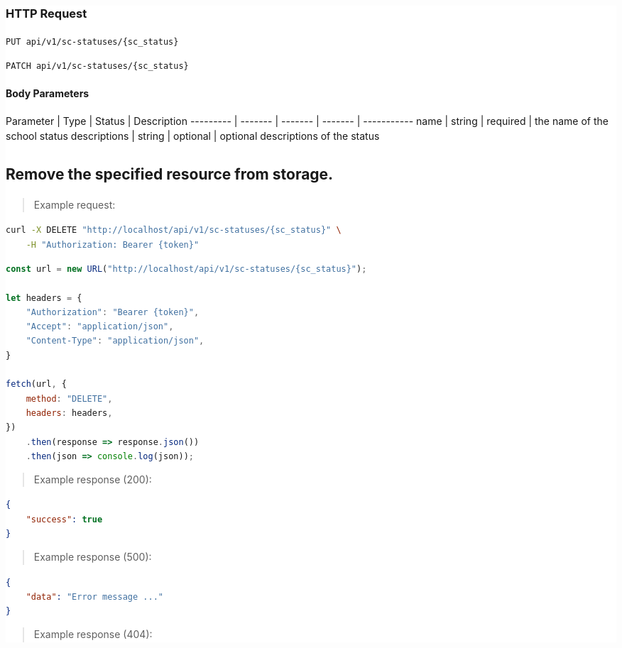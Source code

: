 ### HTTP Request
`PUT api/v1/sc-statuses/{sc_status}`

`PATCH api/v1/sc-statuses/{sc_status}`

#### Body Parameters

Parameter | Type | Status | Description
--------- | ------- | ------- | ------- | -----------
    name | string |  required  | the name of the school status
    descriptions | string |  optional  | optional descriptions of the status




## Remove the specified resource from storage.

> Example request:

```bash
curl -X DELETE "http://localhost/api/v1/sc-statuses/{sc_status}" \
    -H "Authorization: Bearer {token}"
```

```javascript
const url = new URL("http://localhost/api/v1/sc-statuses/{sc_status}");

let headers = {
    "Authorization": "Bearer {token}",
    "Accept": "application/json",
    "Content-Type": "application/json",
}

fetch(url, {
    method: "DELETE",
    headers: headers,
})
    .then(response => response.json())
    .then(json => console.log(json));
```

> Example response (200):

```json
{
    "success": true
}
```
> Example response (500):

```json
{
    "data": "Error message ..."
}
```
> Example response (404):
